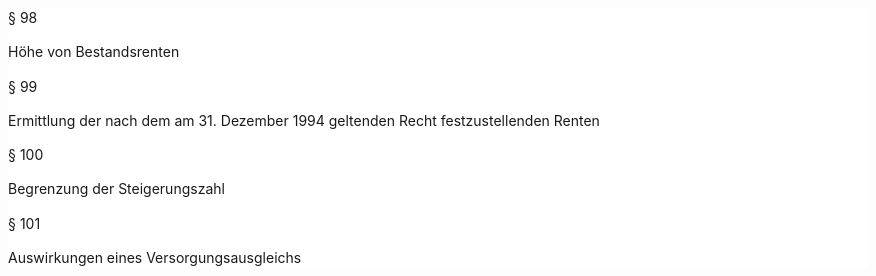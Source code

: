 </tr>

<tr>

<td style align="left" valign="top" charoff="50">

§ 98

</td>

<td style align="left" valign="top" charoff="50">

Höhe von Bestandsrenten

</td>

</tr>

<tr>

<td style align="left" valign="top" charoff="50">

§ 99

</td>

<td style align="left" valign="top" charoff="50">

Ermittlung der nach dem am 31. Dezember 1994 geltenden Recht
festzustellenden Renten

</td>

</tr>

<tr>

<td style align="left" valign="top" charoff="50">

§ 100

</td>

<td style align="left" valign="top" charoff="50">

Begrenzung der Steigerungszahl

</td>

</tr>

<tr>

<td style align="left" valign="top" charoff="50">

§ 101

</td>

<td style align="left" valign="top" charoff="50">

Auswirkungen eines Versorgungsausgleichs

</td>
